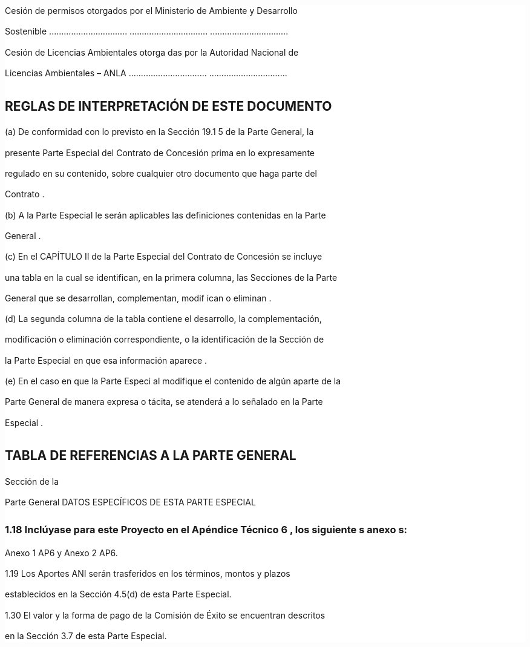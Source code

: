 Cesión de permisos otorgados por el Ministerio de Ambiente y Desarrollo

Sostenible  ................................ ................................ ................................

Cesión de Licencias Ambientales otorga das por la Autoridad Nacional de

Licencias Ambientales – ANLA  ................................ ................................


## REGLAS DE INTERPRETACIÓN DE ESTE DOCUMENTO

(a) De conformidad con lo previsto en la Sección 19.1 5 de la Parte General, la

presente Parte Especial del Contrato de Concesión prima en lo expresamente

regulado en su contenido, sobre cualquier otro documento que haga parte del

Contrato .

(b) A la Parte Especial le serán aplicables las definiciones contenidas en la Parte

General .

(c) En el CAPÍTULO II  de la Parte Especial del Contrato de Concesión se incluye

una tabla en la cual se identifican, en la primera columna, las Secciones de la Parte

General que se desarrollan, complementan, modif ican o eliminan .

(d) La segunda columna de la tabla contiene el desarrollo, la complementación,

modificación o eliminación correspondiente, o la identificación de la Sección de

la Parte Especial en que esa información aparece .

(e) En el caso en que la Parte Especi al modifique el contenido de algún aparte de la

Parte General de manera expresa o tácita, se atenderá a lo señalado en la Parte

Especial .


## TABLA DE REFERENCIAS A LA PARTE GENERAL

Sección de la

Parte General  DATOS ESPECÍFICOS DE ESTA PARTE ESPECIAL


### 1.18 Inclúyase para este Proyecto en el Apéndice Técnico 6 , los siguiente s anexo s:

Anexo 1  AP6 y Anexo 2  AP6.

1.19 Los Aportes ANI serán trasferidos en los términos, montos y plazos

establecidos en la Sección 4.5(d)  de esta Parte Especial.

1.30 El valor y la forma de pago de la Comisión de Éxito se encuentran descritos

en la Sección 3.7 de esta Parte Especial.
